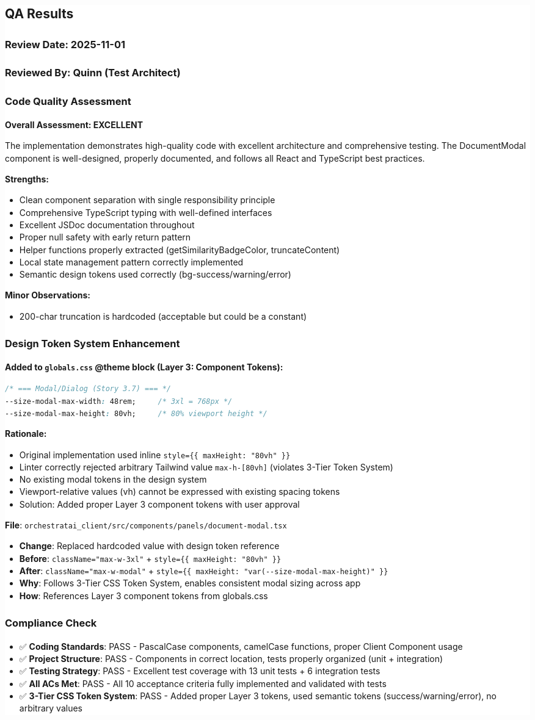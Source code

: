 ## QA Results

### Review Date: 2025-11-01

### Reviewed By: Quinn (Test Architect)

### Code Quality Assessment

**Overall Assessment: EXCELLENT**

The implementation demonstrates high-quality code with excellent architecture and comprehensive testing. The DocumentModal component is well-designed, properly documented, and follows all React and TypeScript best practices.

**Strengths:**
- Clean component separation with single responsibility principle
- Comprehensive TypeScript typing with well-defined interfaces
- Excellent JSDoc documentation throughout
- Proper null safety with early return pattern
- Helper functions properly extracted (getSimilarityBadgeColor, truncateContent)
- Local state management pattern correctly implemented
- Semantic design tokens used correctly (bg-success/warning/error)

**Minor Observations:**
- 200-char truncation is hardcoded (acceptable but could be a constant)

### Design Token System Enhancement

**Added to `globals.css` @theme block (Layer 3: Component Tokens):**
```css
/* === Modal/Dialog (Story 3.7) === */
--size-modal-max-width: 48rem;     /* 3xl = 768px */
--size-modal-max-height: 80vh;     /* 80% viewport height */
```

**Rationale:**
- Original implementation used inline `style={{ maxHeight: "80vh" }}`
- Linter correctly rejected arbitrary Tailwind value `max-h-[80vh]` (violates 3-Tier Token System)
- No existing modal tokens in the design system
- Viewport-relative values (vh) cannot be expressed with existing spacing tokens
- Solution: Added proper Layer 3 component tokens with user approval

**File**: `orchestratai_client/src/components/panels/document-modal.tsx`
- **Change**: Replaced hardcoded value with design token reference
- **Before**: `className="max-w-3xl"` + `style={{ maxHeight: "80vh" }}`
- **After**: `className="max-w-modal"` + `style={{ maxHeight: "var(--size-modal-max-height)" }}`
- **Why**: Follows 3-Tier CSS Token System, enables consistent modal sizing across app
- **How**: References Layer 3 component tokens from globals.css

### Compliance Check

- ✅ **Coding Standards**: PASS - PascalCase components, camelCase functions, proper Client Component usage
- ✅ **Project Structure**: PASS - Components in correct location, tests properly organized (unit + integration)
- ✅ **Testing Strategy**: PASS - Excellent test coverage with 13 unit tests + 6 integration tests
- ✅ **All ACs Met**: PASS - All 10 acceptance criteria fully implemented and validated with tests
- ✅ **3-Tier CSS Token System**: PASS - Added proper Layer 3 tokens, used semantic tokens (success/warning/error), no arbitrary values

